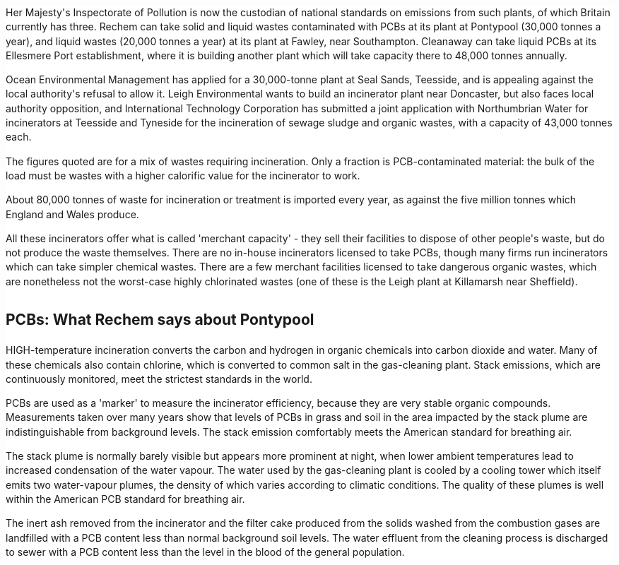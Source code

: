 Her Majesty's Inspectorate of Pollution is now the custodian of national standards on emissions from such plants, of which Britain currently has three.
Rechem can take solid and liquid wastes contaminated with PCBs at its plant at Pontypool (30,000 tonnes a year), and liquid wastes (20,000 tonnes a year) at its plant at Fawley, near Southampton.
Cleanaway can take liquid PCBs at its Ellesmere Port establishment, where it is building another plant which will take capacity there to 48,000 tonnes annually.

Ocean Environmental Management has applied for a 30,000-tonne plant at Seal Sands, Teesside, and is appealing against the local authority's refusal to allow it.
Leigh Environmental wants to build an incinerator plant near Doncaster, but also faces local authority opposition, and International Technology Corporation has submitted a joint application with Northumbrian Water for incinerators at Teesside and Tyneside for the incineration of sewage sludge and organic wastes, with a capacity of 43,000 tonnes each.

The figures quoted are for a mix of wastes requiring incineration.
Only a fraction is PCB-contaminated material: the bulk of the load must be wastes with a higher calorific value for the incinerator to work.

About 80,000 tonnes of waste for incineration or treatment is imported every year, as against the five million tonnes which England and Wales produce.

All these incinerators offer what is called 'merchant capacity' - they sell their facilities to dispose of other people's waste, but do not produce the waste themselves.
There are no in-house incinerators licensed to take PCBs, though many firms run incinerators which can take simpler chemical wastes.
There are a few merchant facilities licensed to take dangerous organic wastes, which are nonetheless not the worst-case highly chlorinated wastes (one of these is the Leigh plant at Killamarsh near Sheffield).

## PCBs: What Rechem says about Pontypool

HIGH-temperature incineration converts the carbon and hydrogen in organic chemicals into carbon dioxide and water.
Many of these chemicals also contain chlorine, which is converted to common salt in the gas-cleaning plant.
Stack emissions, which are continuously monitored, meet the strictest standards in the world.

PCBs are used as a 'marker' to measure the incinerator efficiency, because they are very stable organic compounds.
Measurements taken over many years show that levels of PCBs in grass and soil in the area impacted by the stack plume are indistinguishable from background levels.
The stack emission comfortably meets the American standard for breathing air.

The stack plume is normally barely visible but appears more prominent at night, when lower ambient temperatures lead to increased condensation of the water vapour.
The water used by the gas-cleaning plant is cooled by a cooling tower which itself emits two water-vapour plumes, the density of which varies according to climatic conditions.
The quality of these plumes is well within the American PCB standard for breathing air.

The inert ash removed from the incinerator and the filter cake produced from the solids washed from the combustion gases are landfilled with a PCB content less than normal background soil levels.
The water effluent from the cleaning process is discharged to sewer with a PCB content less than the level in the blood of the general population.
